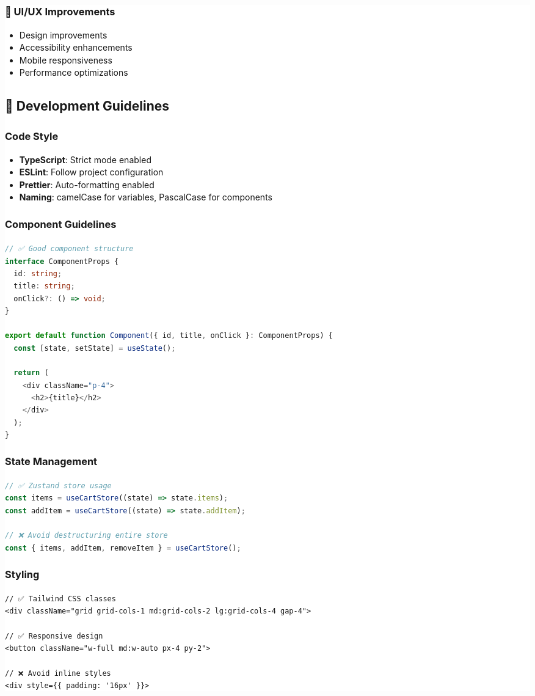 ### 🎨 UI/UX Improvements
- Design improvements
- Accessibility enhancements
- Mobile responsiveness
- Performance optimizations

## 🔧 Development Guidelines

### Code Style
- **TypeScript**: Strict mode enabled
- **ESLint**: Follow project configuration
- **Prettier**: Auto-formatting enabled
- **Naming**: camelCase for variables, PascalCase for components

### Component Guidelines
```typescript
// ✅ Good component structure
interface ComponentProps {
  id: string;
  title: string;
  onClick?: () => void;
}

export default function Component({ id, title, onClick }: ComponentProps) {
  const [state, setState] = useState();
  
  return (
    <div className="p-4">
      <h2>{title}</h2>
    </div>
  );
}
```

### State Management
```typescript
// ✅ Zustand store usage
const items = useCartStore((state) => state.items);
const addItem = useCartStore((state) => state.addItem);

// ❌ Avoid destructuring entire store
const { items, addItem, removeItem } = useCartStore();
```

### Styling
```tsx
// ✅ Tailwind CSS classes
<div className="grid grid-cols-1 md:grid-cols-2 lg:grid-cols-4 gap-4">

// ✅ Responsive design
<button className="w-full md:w-auto px-4 py-2">

// ❌ Avoid inline styles
<div style={{ padding: '16px' }}>
```
